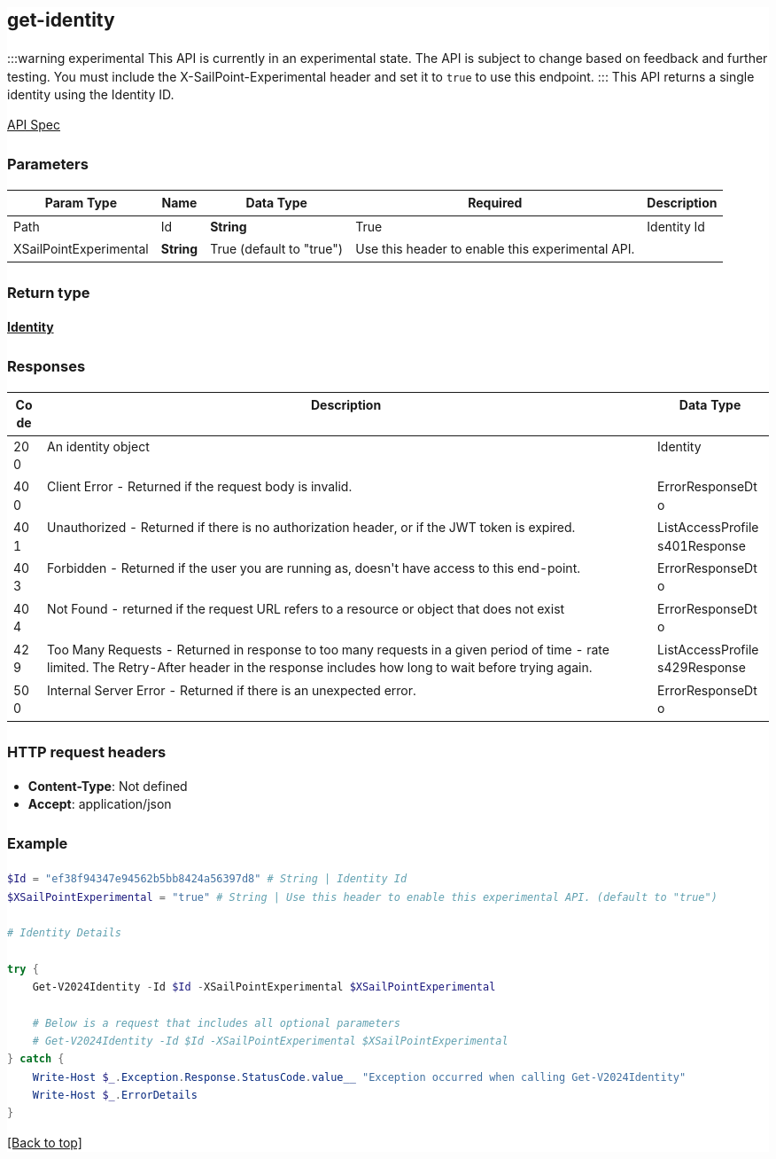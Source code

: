 
## get-identity
:::warning experimental 
This API is currently in an experimental state. The API is subject to change based on feedback and further testing. You must include the X-SailPoint-Experimental header and set it to `true` to use this endpoint.
:::
This API returns a single identity using the Identity ID.

[API Spec](https://developer.sailpoint.com/docs/api/v2024/get-identity)

### Parameters 
Param Type | Name | Data Type | Required  | Description
------------- | ------------- | ------------- | ------------- | ------------- 
Path   | Id | **String** | True  | Identity Id
   | XSailPointExperimental | **String** | True  (default to "true") | Use this header to enable this experimental API.

### Return type
[**Identity**](../models/identity)

### Responses
Code | Description  | Data Type
------------- | ------------- | -------------
200 | An identity object | Identity
400 | Client Error - Returned if the request body is invalid. | ErrorResponseDto
401 | Unauthorized - Returned if there is no authorization header, or if the JWT token is expired. | ListAccessProfiles401Response
403 | Forbidden - Returned if the user you are running as, doesn&#39;t have access to this end-point. | ErrorResponseDto
404 | Not Found - returned if the request URL refers to a resource or object that does not exist | ErrorResponseDto
429 | Too Many Requests - Returned in response to too many requests in a given period of time - rate limited. The Retry-After header in the response includes how long to wait before trying again. | ListAccessProfiles429Response
500 | Internal Server Error - Returned if there is an unexpected error. | ErrorResponseDto

### HTTP request headers
- **Content-Type**: Not defined
- **Accept**: application/json

### Example
```powershell
$Id = "ef38f94347e94562b5bb8424a56397d8" # String | Identity Id
$XSailPointExperimental = "true" # String | Use this header to enable this experimental API. (default to "true")

# Identity Details

try {
    Get-V2024Identity -Id $Id -XSailPointExperimental $XSailPointExperimental 
    
    # Below is a request that includes all optional parameters
    # Get-V2024Identity -Id $Id -XSailPointExperimental $XSailPointExperimental  
} catch {
    Write-Host $_.Exception.Response.StatusCode.value__ "Exception occurred when calling Get-V2024Identity"
    Write-Host $_.ErrorDetails
}
```
[[Back to top]](#) 
